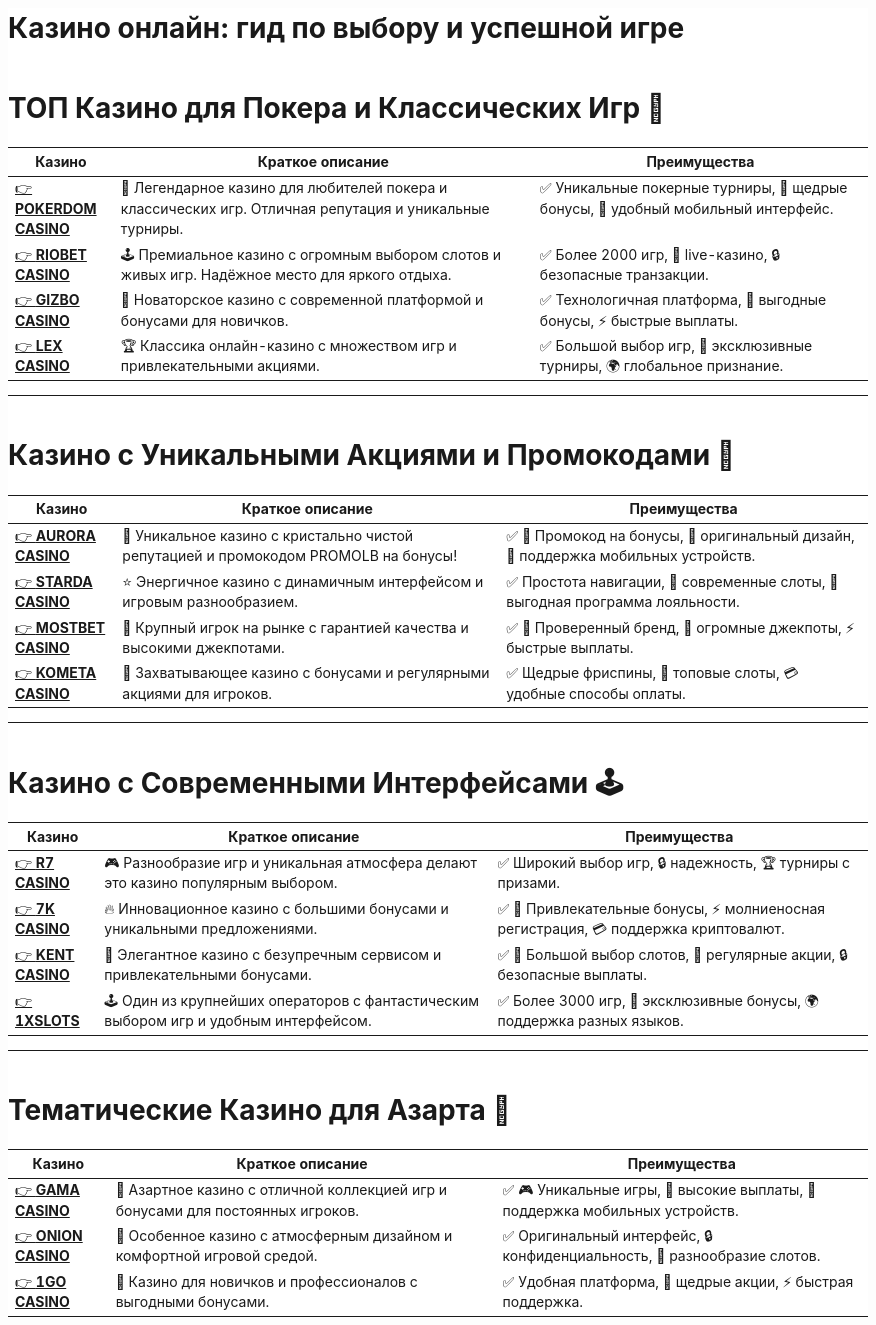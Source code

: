 # Казино онлайн: гид по выбору и успешной игре
# ТОП Казино для Покера и Классических Игр 🎲

| Казино          | Краткое описание                                                                                           | Преимущества                                                                                   |
|------------------|-----------------------------------------------------------------------------------------------------------|-----------------------------------------------------------------------------------------------|
| [👉 **POKERDOM CASINO**](https://brandplay.link/Bxg7SC7H) | 🌟 Легендарное казино для любителей покера и классических игр. Отличная репутация и уникальные турниры. | ✅ Уникальные покерные турниры, 🎁 щедрые бонусы, 📱 удобный мобильный интерфейс.             |
| [👉 **RIOBET CASINO**](https://brandplay.link/dtx89f2L)   | 🕹️ Премиальное казино с огромным выбором слотов и живых игр. Надёжное место для яркого отдыха.  | ✅ Более 2000 игр, 🎰 live-казино, 🔒 безопасные транзакции.                                 |
| [👉 **GIZBO CASINO**](https://gizbo-tea02.com/c8e962e89)  | 🚀 Новаторское казино с современной платформой и бонусами для новичков.                          | ✅ Технологичная платформа, 🤑 выгодные бонусы, ⚡ быстрые выплаты.                          |
| [👉 **LEX CASINO**](https://brandplay.link/2HFTmBc8)      | 🏆 Классика онлайн-казино с множеством игр и привлекательными акциями.                          | ✅ Большой выбор игр, 💎 эксклюзивные турниры, 🌍 глобальное признание.                      |

---

# Казино с Уникальными Акциями и Промокодами 🌌

| Казино          | Краткое описание                                                                                           | Преимущества                                                                                   |
|------------------|-----------------------------------------------------------------------------------------------------------|-----------------------------------------------------------------------------------------------|
| [👉 **AURORA CASINO**](https://10trafic-stat2.com/click/668546566bcc6313411604c7/6766/15114/subaccount?promocode=PROMOLB) | 🌌 Уникальное казино с кристально чистой репутацией и промокодом PROMOLB на бонусы!            | ✅ 🎁 Промокод на бонусы, 🌟 оригинальный дизайн, 📱 поддержка мобильных устройств.         |
| [👉 **STARDA CASINO**](https://brandplay.link/cpFQbWKn)   | ⭐ Энергичное казино с динамичным интерфейсом и игровым разнообразием.                         | ✅ Простота навигации, 🎰 современные слоты, 💼 выгодная программа лояльности.              |
| [👉 **MOSTBET CASINO**](https://ktbtis024ifqfn0mst.com/beQs) | 🎯 Крупный игрок на рынке с гарантией качества и высокими джекпотами.                           | ✅ 🏅 Проверенный бренд, 💸 огромные джекпоты, ⚡ быстрые выплаты.                           |
| [👉 **KOMETA CASINO**](https://brandplay.link/tLG15CCb)   | 🌠 Захватывающее казино с бонусами и регулярными акциями для игроков.                           | ✅ Щедрые фриспины, 🎰 топовые слоты, 💳 удобные способы оплаты.                            |

---

# Казино с Современными Интерфейсами 🕹️

| Казино          | Краткое описание                                                                                           | Преимущества                                                                                   |
|------------------|-----------------------------------------------------------------------------------------------------------|-----------------------------------------------------------------------------------------------|
| [👉 **R7 CASINO**](https://brandplay.link/zPmNmTWG)       | 🎮 Разнообразие игр и уникальная атмосфера делают это казино популярным выбором.                 | ✅ Широкий выбор игр, 🔒 надежность, 🏆 турниры с призами.                                   |
| [👉 **7K CASINO**](https://brandplay.link/dd46bNgD)       | 🔥 Инновационное казино с большими бонусами и уникальными предложениями.                        | ✅ 🎁 Привлекательные бонусы, ⚡ молниеносная регистрация, 💳 поддержка криптовалют.        |
| [👉 **KENT CASINO**](https://brandplay.link/tj7BwCb4)     | 🏰 Элегантное казино с безупречным сервисом и привлекательными бонусами.                        | ✅ 🎰 Большой выбор слотов, 🌟 регулярные акции, 🔒 безопасные выплаты.                     |
| [👉 **1XSLOTS**](https://brandplay.link/R4xfxqdm)         | 🕹️ Один из крупнейших операторов с фантастическим выбором игр и удобным интерфейсом.            | ✅ Более 3000 игр, 🎁 эксклюзивные бонусы, 🌍 поддержка разных языков.                      |

---

# Тематические Казино для Азарта 🎨

| Казино          | Краткое описание                                                                                           | Преимущества                                                                                   |
|------------------|-----------------------------------------------------------------------------------------------------------|-----------------------------------------------------------------------------------------------|
| [👉 **GAMA CASINO**](https://brandplay.link/zrZpLFTP)     | 🎲 Азартное казино с отличной коллекцией игр и бонусами для постоянных игроков.                 | ✅ 🎮 Уникальные игры, 💸 высокие выплаты, 📱 поддержка мобильных устройств.               |
| [👉 **ONION CASINO**](https://obclk001-2d.top/click?offer_id=986&partner_id=10542&landing_id=1798&utm_medium=affiliate&sub_1=oncasino3) | 🧅 Особенное казино с атмосферным дизайном и комфортной игровой средой.                        | ✅ Оригинальный интерфейс, 🔒 конфиденциальность, 🎰 разнообразие слотов.                   |
| [👉 **1GO CASINO**](https://1go-ircp01.com/ce015f410)     | 🌟 Казино для новичков и профессионалов с выгодными бонусами.                                   | ✅ Удобная платформа, 🎁 щедрые акции, ⚡ быстрая поддержка.                                |